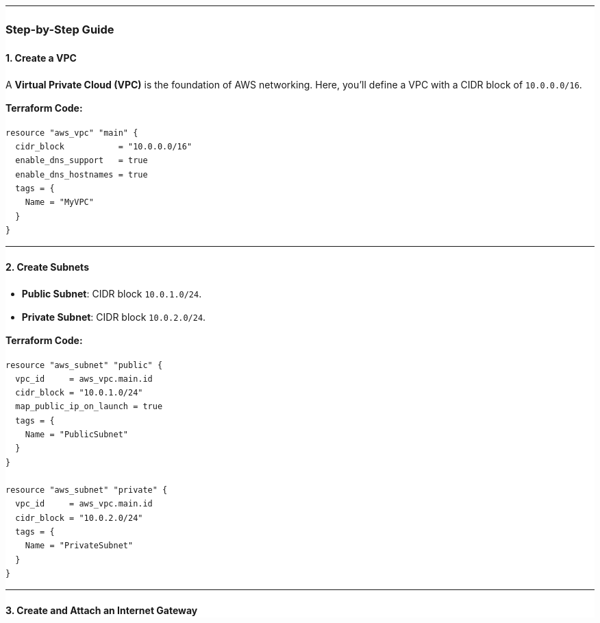 
---

### **Step-by-Step Guide**

#### **1\. Create a VPC**

A **Virtual Private Cloud (VPC)** is the foundation of AWS networking. Here, you’ll define a VPC with a CIDR block of `10.0.0.0/16`.

**Terraform Code:**

```xml
resource "aws_vpc" "main" {
  cidr_block           = "10.0.0.0/16"
  enable_dns_support   = true
  enable_dns_hostnames = true
  tags = {
    Name = "MyVPC"
  }
}
```

---

#### **2\. Create Subnets**

* **Public Subnet**: CIDR block `10.0.1.0/24`.
    
* **Private Subnet**: CIDR block `10.0.2.0/24`.
    

**Terraform Code:**

```xml
resource "aws_subnet" "public" {
  vpc_id     = aws_vpc.main.id
  cidr_block = "10.0.1.0/24"
  map_public_ip_on_launch = true
  tags = {
    Name = "PublicSubnet"
  }
}

resource "aws_subnet" "private" {
  vpc_id     = aws_vpc.main.id
  cidr_block = "10.0.2.0/24"
  tags = {
    Name = "PrivateSubnet"
  }
}
```

---

#### **3\. Create and Attach an Internet Gateway**
